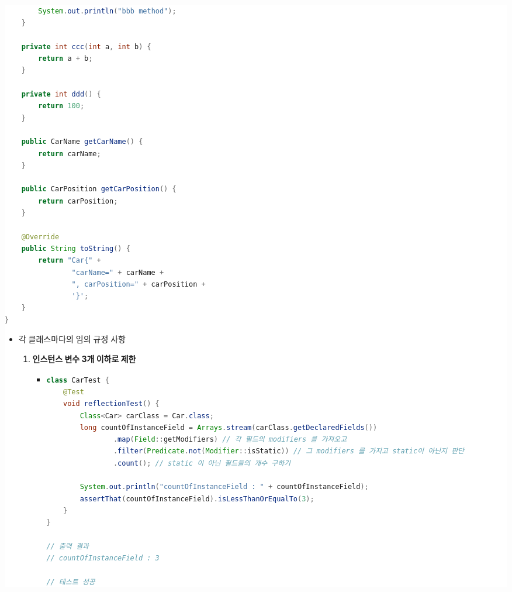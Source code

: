 ```java
        System.out.println("bbb method");
    }
    
    private int ccc(int a, int b) {
        return a + b;
    }
    
    private int ddd() {
        return 100;
    }
    
    public CarName getCarName() {
        return carName;
    }
    
    public CarPosition getCarPosition() {
        return carPosition;
    }
    
    @Override
    public String toString() {
        return "Car{" +
                "carName=" + carName +
                ", carPosition=" + carPosition +
                '}';
    }
}
```



- 각 클래스마다의 임의 규정 사항

  1. **인스턴스 변수 3개 이하로 제한**

     - ```java
       class CarTest {
           @Test
           void reflectionTest() {
               Class<Car> carClass = Car.class;
               long countOfInstanceField = Arrays.stream(carClass.getDeclaredFields())
                       .map(Field::getModifiers) // 각 필드의 modifiers 를 가져오고
                       .filter(Predicate.not(Modifier::isStatic)) // 그 modifiers 를 가지고 static이 아닌지 판단
                       .count(); // static 이 아닌 필드들의 개수 구하기
           
               System.out.println("countOfInstanceField : " + countOfInstanceField);
               assertThat(countOfInstanceField).isLessThanOrEqualTo(3);
           }
       }
       
       // 출력 결과
       // countOfInstanceField : 3
       
       // 테스트 성공
       ```
  